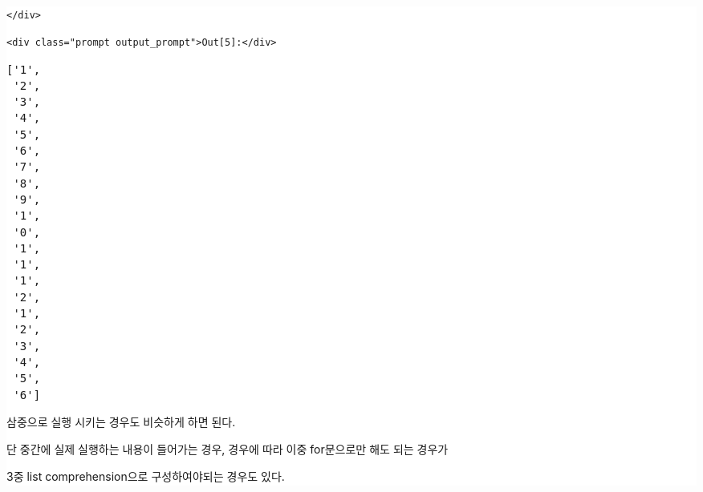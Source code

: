     </div>
</div>
</div>

<div class="output_wrapper">
<div class="output">


<div class="output_area">

    <div class="prompt output_prompt">Out[5]:</div>




<div class="output_text output_subarea output_execute_result">
<pre>[&#39;1&#39;,
 &#39;2&#39;,
 &#39;3&#39;,
 &#39;4&#39;,
 &#39;5&#39;,
 &#39;6&#39;,
 &#39;7&#39;,
 &#39;8&#39;,
 &#39;9&#39;,
 &#39;1&#39;,
 &#39;0&#39;,
 &#39;1&#39;,
 &#39;1&#39;,
 &#39;1&#39;,
 &#39;2&#39;,
 &#39;1&#39;,
 &#39;2&#39;,
 &#39;3&#39;,
 &#39;4&#39;,
 &#39;5&#39;,
 &#39;6&#39;]</pre>
</div>

</div>

</div>
</div>

</div>
<div class="cell border-box-sizing text_cell rendered"><div class="prompt input_prompt">
</div><div class="inner_cell">
<div class="text_cell_render border-box-sizing rendered_html">
<p>삼중으로 실행 시키는 경우도 비슷하게 하면 된다.</p>

</div>
</div>
</div>
<div class="cell border-box-sizing text_cell rendered"><div class="prompt input_prompt">
</div><div class="inner_cell">
<div class="text_cell_render border-box-sizing rendered_html">
<p>단 중간에 실제 실행하는 내용이 들어가는 경우, 경우에 따라 이중 for문으로만 해도 되는 경우가</p>
<p>3중 list comprehension으로 구성하여야되는 경우도 있다.</p>
